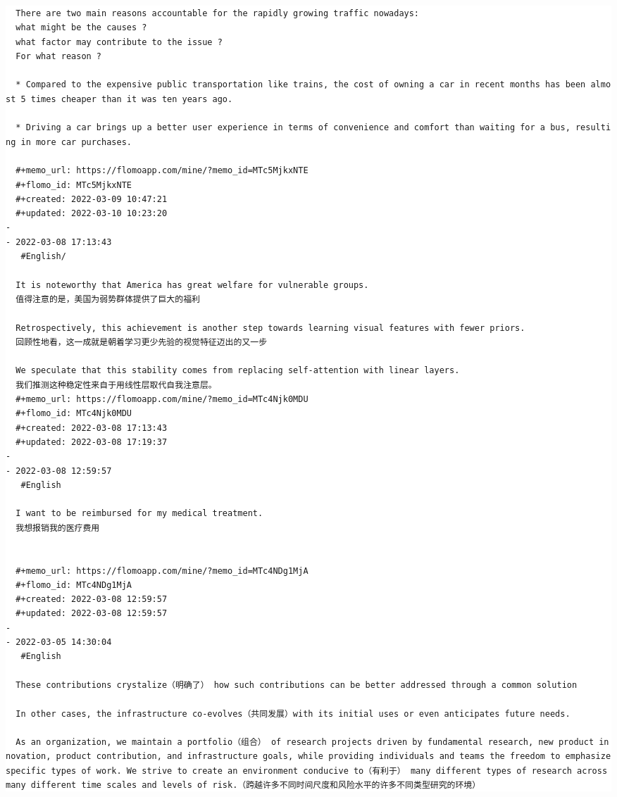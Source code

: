 	  There are two main reasons accountable for the rapidly growing traffic nowadays:
	  what might be the causes ?
	  what factor may contribute to the issue ?
	  For what reason ?
	  
	  * Compared to the expensive public transportation like trains, the cost of owning a car in recent months has been almost 5 times cheaper than it was ten years ago.
	  
	  * Driving a car brings up a better user experience in terms of convenience and comfort than waiting for a bus, resulting in more car purchases.
	  
	  #+memo_url: https://flomoapp.com/mine/?memo_id=MTc5MjkxNTE
	  #+flomo_id: MTc5MjkxNTE
	  #+created: 2022-03-09 10:47:21
	  #+updated: 2022-03-10 10:23:20
	-
	- 2022-03-08 17:13:43
	   #English/
	  
	  It is noteworthy that America has great welfare for vulnerable groups.
	  值得注意的是，美国为弱势群体提供了巨大的福利
	  
	  Retrospectively, this achievement is another step towards learning visual features with fewer priors.
	  回顾性地看，这一成就是朝着学习更少先验的视觉特征迈出的又一步
	  
	  We speculate that this stability comes from replacing self-attention with linear layers.
	  我们推测这种稳定性来自于用线性层取代自我注意层。
	  #+memo_url: https://flomoapp.com/mine/?memo_id=MTc4Njk0MDU
	  #+flomo_id: MTc4Njk0MDU
	  #+created: 2022-03-08 17:13:43
	  #+updated: 2022-03-08 17:19:37
	-
	- 2022-03-08 12:59:57
	   #English 
	  
	  I want to be reimbursed for my medical treatment.
	  我想报销我的医疗费用
	  
	  
	  #+memo_url: https://flomoapp.com/mine/?memo_id=MTc4NDg1MjA
	  #+flomo_id: MTc4NDg1MjA
	  #+created: 2022-03-08 12:59:57
	  #+updated: 2022-03-08 12:59:57
	-
	- 2022-03-05 14:30:04
	   #English
	  
	  These contributions crystalize（明确了） how such contributions can be better addressed through a common solution
	  
	  In other cases, the infrastructure co-evolves（共同发展）with its initial uses or even anticipates future needs.
	  
	  As an organization, we maintain a portfolio（组合） of research projects driven by fundamental research, new product innovation, product contribution, and infrastructure goals, while providing individuals and teams the freedom to emphasize specific types of work. We strive to create an environment conducive to（有利于） many different types of research across many different time scales and levels of risk.（跨越许多不同时间尺度和风险水平的许多不同类型研究的环境）
	  